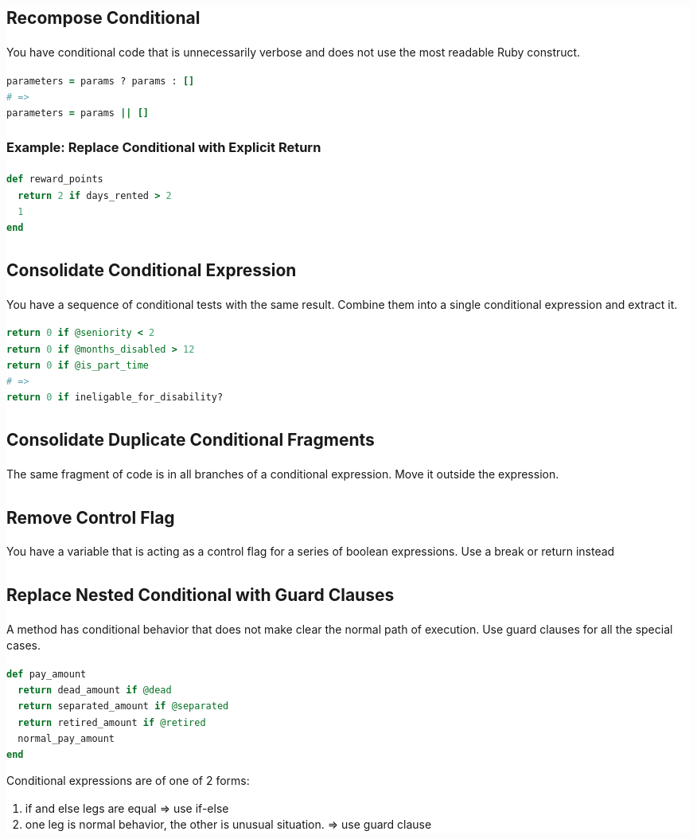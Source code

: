 ## Recompose Conditional
You have conditional code that is unnecessarily verbose and does not use the most readable Ruby construct.
```ruby
parameters = params ? params : []
# =>
parameters = params || []
```
### Example: Replace Conditional with Explicit Return
```ruby
def reward_points
  return 2 if days_rented > 2
  1
end
```
## Consolidate Conditional Expression
You have a sequence of conditional tests with the same result.
Combine them into a single conditional expression and extract it.

```ruby
return 0 if @seniority < 2
return 0 if @months_disabled > 12
return 0 if @is_part_time
# =>
return 0 if ineligable_for_disability?
```
## Consolidate Duplicate Conditional Fragments
The same fragment of code is in all branches of a conditional expression.
Move it outside the expression.

## Remove Control Flag
You have a variable that is acting as a control flag for a series of boolean expressions.
Use a break or return instead

## Replace Nested Conditional with Guard Clauses
A method has conditional behavior that does not make clear the normal path of execution.
Use guard clauses for all the special cases.

```ruby
def pay_amount
  return dead_amount if @dead
  return separated_amount if @separated
  return retired_amount if @retired
  normal_pay_amount
end
```

Conditional expressions are of one of 2 forms:
1) if and else legs are equal => use if-else
2) one leg is normal behavior, the other is unusual situation.
=> use guard clause
